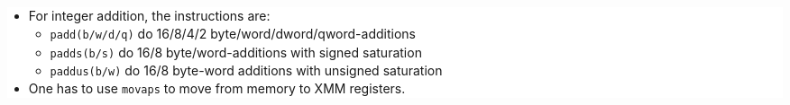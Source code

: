 - For integer addition, the instructions are:
  - `padd(b/w/d/q)` do 16/8/4/2 byte/word/dword/qword-additions
  - `padds(b/s)` do 16/8 byte/word-additions with signed saturation
  - `paddus(b/w)` do 16/8 byte-word additions with unsigned saturation
- One has to use `movaps` to move from memory to XMM registers.

